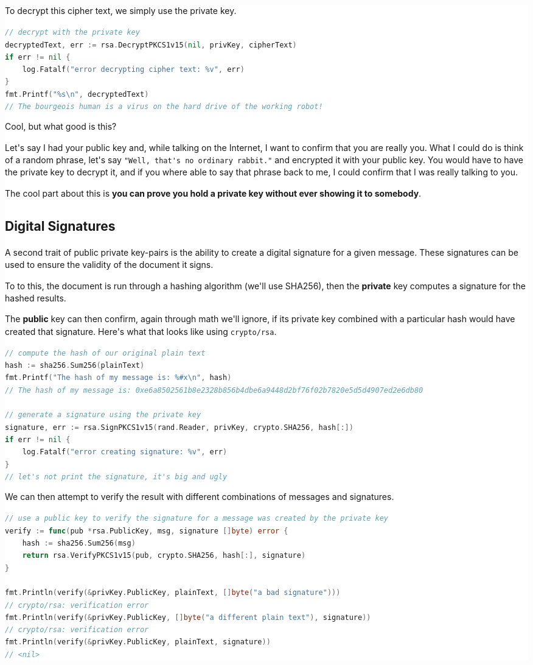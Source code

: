 To decrypt this cipher text, we simply use the private key.

```go
// decrypt with the private key
decryptedText, err := rsa.DecryptPKCS1v15(nil, privKey, cipherText)
if err != nil {
	log.Fatalf("error decrypting cipher text: %v", err)
}
fmt.Printf("%s\n", decryptedText)
// The bourgeois human is a virus on the hard drive of the working robot!
```

Cool, but what good is this?

Let's say I had your public key and, while talking on the Internet, I want to confirm that you are really you. What I could do is think of a random phrase, let's say `"Well, that's no ordinary rabbit."` and encrypted it with your public key. You would have to have the private key to decrypt it, and if you where able to say that phrase back to me, I could confirm that I was really talking to you.

The cool part about this is __you can prove you hold a private key without ever showing it to somebody__.

## Digital Signatures

A second trait of public private key-pairs is the ability to create a digital signature for a given message. These signatures can be used to ensure the validity of the document it signs.

To to this, the document is run through a hashing algorithm (we'll use SHA256), then the __private__ key computes a signature for the hashed results.

The __public__ key can then confirm, again through math we'll ignore, if its private key combined with a particular hash would have created that signature. Here's what that looks like using `crypto/rsa`.

```go
// compute the hash of our original plain text
hash := sha256.Sum256(plainText)
fmt.Printf("The hash of my message is: %#x\n", hash)
// The hash of my message is: 0xe6a8502561b8e2328b856b4dbe6a9448d2bf76f02b7820e5d5d4907ed2e6db80

// generate a signature using the private key
signature, err := rsa.SignPKCS1v15(rand.Reader, privKey, crypto.SHA256, hash[:])
if err != nil {
    log.Fatalf("error creating signature: %v", err)
}
// let's not print the signature, it's big and ugly
```

We can then attempt to verify the result with different combinations of messages and signatures.

```go
// use a public key to verify the signature for a message was created by the private key
verify := func(pub *rsa.PublicKey, msg, signature []byte) error {
    hash := sha256.Sum256(msg)
    return rsa.VerifyPKCS1v15(pub, crypto.SHA256, hash[:], signature)
}

fmt.Println(verify(&privKey.PublicKey, plainText, []byte("a bad signature")))
// crypto/rsa: verification error
fmt.Println(verify(&privKey.PublicKey, []byte("a different plain text"), signature))
// crypto/rsa: verification error
fmt.Println(verify(&privKey.PublicKey, plainText, signature))
// <nil>
```
